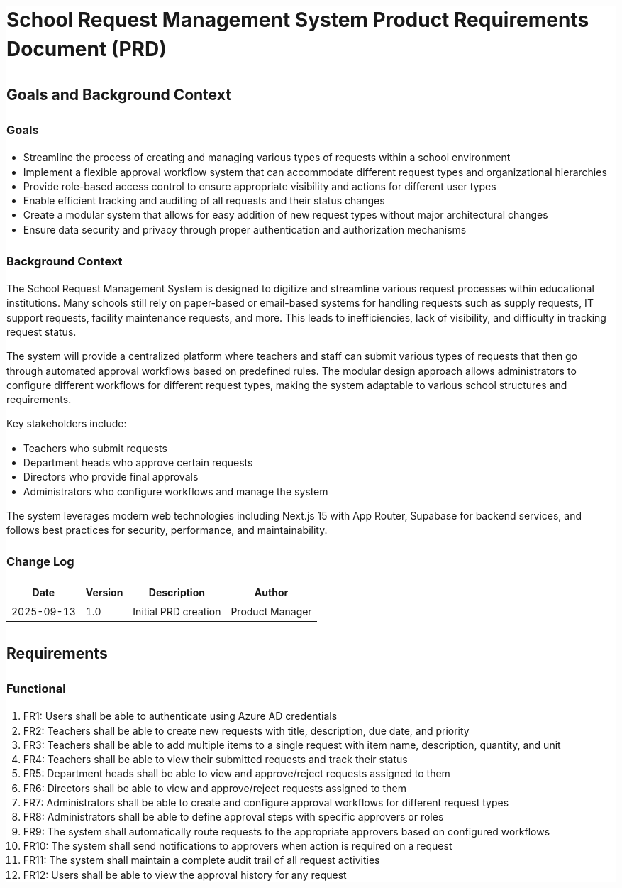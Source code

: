 # School Request Management System Product Requirements Document (PRD)

## Goals and Background Context

### Goals
- Streamline the process of creating and managing various types of requests within a school environment
- Implement a flexible approval workflow system that can accommodate different request types and organizational hierarchies
- Provide role-based access control to ensure appropriate visibility and actions for different user types
- Enable efficient tracking and auditing of all requests and their status changes
- Create a modular system that allows for easy addition of new request types without major architectural changes
- Ensure data security and privacy through proper authentication and authorization mechanisms

### Background Context
The School Request Management System is designed to digitize and streamline various request processes within educational institutions. Many schools still rely on paper-based or email-based systems for handling requests such as supply requests, IT support requests, facility maintenance requests, and more. This leads to inefficiencies, lack of visibility, and difficulty in tracking request status.

The system will provide a centralized platform where teachers and staff can submit various types of requests that then go through automated approval workflows based on predefined rules. The modular design approach allows administrators to configure different workflows for different request types, making the system adaptable to various school structures and requirements.

Key stakeholders include:
- Teachers who submit requests
- Department heads who approve certain requests
- Directors who provide final approvals
- Administrators who configure workflows and manage the system

The system leverages modern web technologies including Next.js 15 with App Router, Supabase for backend services, and follows best practices for security, performance, and maintainability.

### Change Log
| Date | Version | Description | Author |
|------|---------|-------------|--------|
| 2025-09-13 | 1.0 | Initial PRD creation | Product Manager |
## Requirements

### Functional
1. FR1: Users shall be able to authenticate using Azure AD credentials
2. FR2: Teachers shall be able to create new requests with title, description, due date, and priority
3. FR3: Teachers shall be able to add multiple items to a single request with item name, description, quantity, and unit
4. FR4: Teachers shall be able to view their submitted requests and track their status
5. FR5: Department heads shall be able to view and approve/reject requests assigned to them
6. FR6: Directors shall be able to view and approve/reject requests assigned to them
7. FR7: Administrators shall be able to create and configure approval workflows for different request types
8. FR8: Administrators shall be able to define approval steps with specific approvers or roles
9. FR9: The system shall automatically route requests to the appropriate approvers based on configured workflows
10. FR10: The system shall send notifications to approvers when action is required on a request
11. FR11: The system shall maintain a complete audit trail of all request activities
12. FR12: Users shall be able to view the approval history for any request
